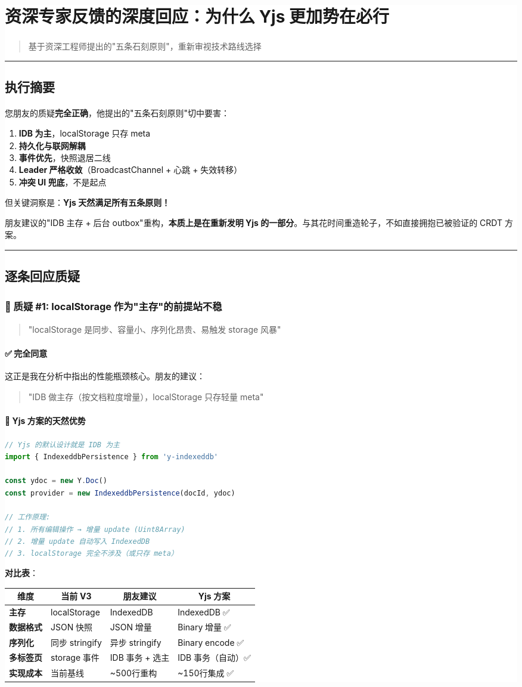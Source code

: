 # 资深专家反馈的深度回应：为什么 Yjs 更加势在必行

> 基于资深工程师提出的"五条石刻原则"，重新审视技术路线选择

---

## 执行摘要

您朋友的质疑**完全正确**，他提出的"五条石刻原则"切中要害：

1. **IDB 为主**，localStorage 只存 meta
2. **持久化与联网解耦**
3. **事件优先**，快照退居二线
4. **Leader 严格收敛**（BroadcastChannel + 心跳 + 失效转移）
5. **冲突 UI 兜底**，不是起点

但关键洞察是：**Yjs 天然满足所有五条原则！**

朋友建议的"IDB 主存 + 后台 outbox"重构，**本质上是在重新发明 Yjs 的一部分**。与其花时间重造轮子，不如直接拥抱已被验证的 CRDT 方案。

---

## 逐条回应质疑

### 🎯 质疑 #1: localStorage 作为"主存"的前提站不稳

> "localStorage 是同步、容量小、序列化昂贵、易触发 storage 风暴"

#### ✅ 完全同意

这正是我在分析中指出的性能瓶颈核心。朋友的建议：

> "IDB 做主存（按文档粒度增量），localStorage 只存轻量 meta"

#### 🚀 Yjs 方案的天然优势

```typescript
// Yjs 的默认设计就是 IDB 为主
import { IndexeddbPersistence } from 'y-indexeddb'

const ydoc = new Y.Doc()
const provider = new IndexeddbPersistence(docId, ydoc)

// 工作原理:
// 1. 所有编辑操作 → 增量 update (Uint8Array)
// 2. 增量 update 自动写入 IndexedDB
// 3. localStorage 完全不涉及（或只存 meta）
```

**对比表**：

| 维度 | 当前 V3 | 朋友建议 | Yjs 方案 |
|-----|---------|---------|---------|
| **主存** | localStorage | IndexedDB | IndexedDB ✅ |
| **数据格式** | JSON 快照 | JSON 增量 | Binary 增量 ✅ |
| **序列化** | 同步 stringify | 异步 stringify | Binary encode ✅ |
| **多标签页** | storage 事件 | IDB 事务 + 选主 | IDB 事务（自动）✅ |
| **实现成本** | 当前基线 | ~500行重构 | ~150行集成 ✅ |
